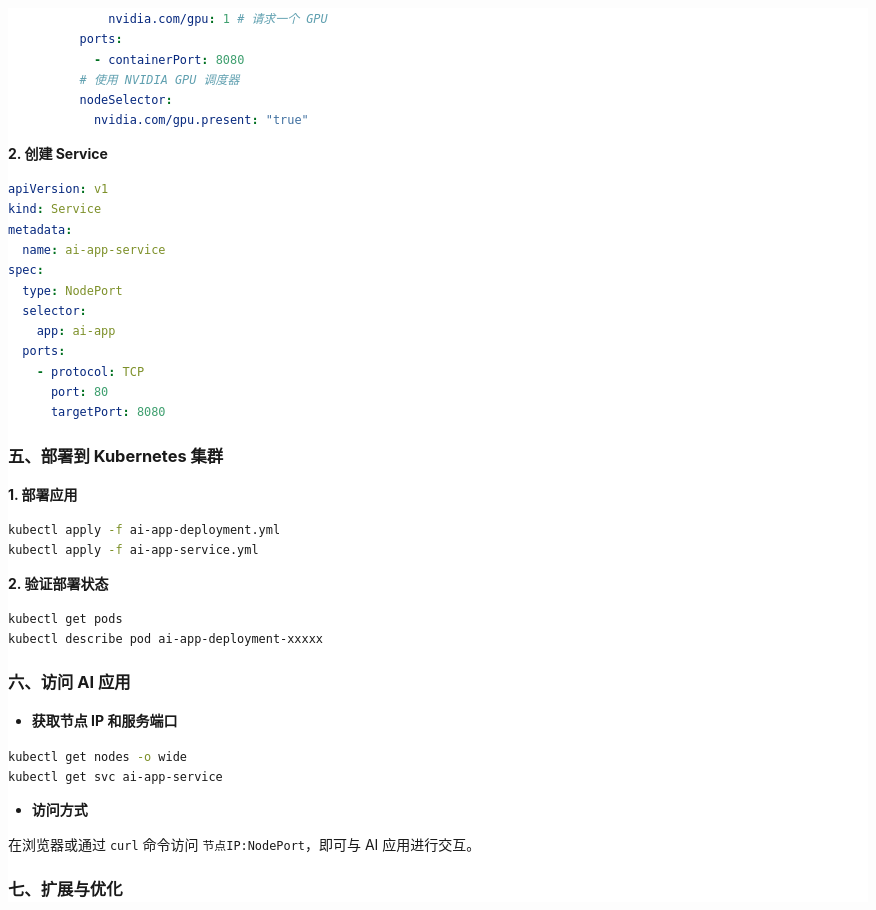 ```yaml
              nvidia.com/gpu: 1 # 请求一个 GPU
          ports:
            - containerPort: 8080
          # 使用 NVIDIA GPU 调度器
          nodeSelector:
            nvidia.com/gpu.present: "true"
```

**2. 创建 Service**

```yaml
apiVersion: v1
kind: Service
metadata:
  name: ai-app-service
spec:
  type: NodePort
  selector:
    app: ai-app
  ports:
    - protocol: TCP
      port: 80
      targetPort: 8080
```

### 五、部署到 Kubernetes 集群

**1. 部署应用**

```bash
kubectl apply -f ai-app-deployment.yml
kubectl apply -f ai-app-service.yml
```

**2. 验证部署状态**

```bash
kubectl get pods
kubectl describe pod ai-app-deployment-xxxxx
```

### 六、访问 AI 应用

- **获取节点 IP 和服务端口**

```bash
kubectl get nodes -o wide
kubectl get svc ai-app-service
```

- **访问方式**

在浏览器或通过 `curl` 命令访问 `节点IP:NodePort`，即可与 AI 应用进行交互。

### 七、扩展与优化
